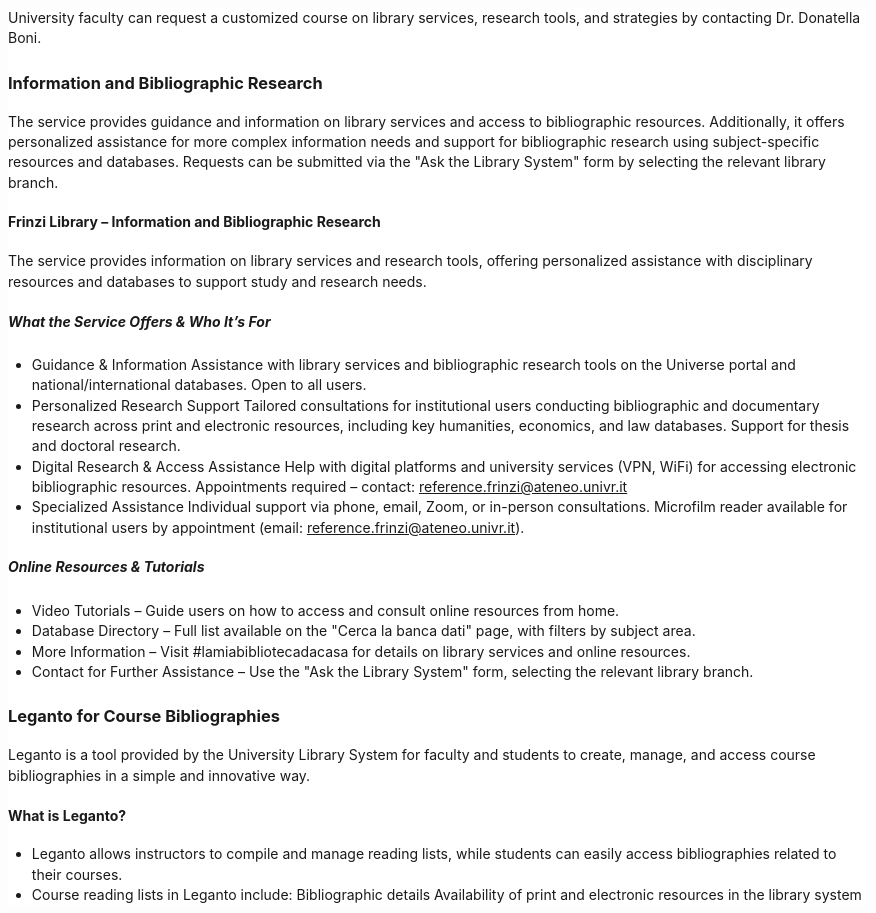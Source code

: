 University faculty can request a customized course on library services, research tools, and strategies by contacting Dr. Donatella Boni.

### Information and Bibliographic Research
The service provides guidance and information on library services and access to bibliographic resources. Additionally, it offers personalized assistance for more complex information needs and support for bibliographic research using subject-specific resources and databases.
Requests can be submitted via the "Ask the Library System" form by selecting the relevant library branch.

#### Frinzi Library – Information and Bibliographic Research
The service provides information on library services and research tools, offering personalized assistance with disciplinary resources and databases to support study and research needs.

##### What the Service Offers & Who It’s For
- Guidance & Information
Assistance with library services and bibliographic research tools on the Universe portal and national/international databases.
Open to all users.
- Personalized Research Support
Tailored consultations for institutional users conducting bibliographic and documentary research across print and electronic resources, including key humanities, economics, and law databases.
Support for thesis and doctoral research.
- Digital Research & Access Assistance
Help with digital platforms and university services (VPN, WiFi) for accessing electronic bibliographic resources.
Appointments required – contact: reference.frinzi@ateneo.univr.it
- Specialized Assistance
Individual support via phone, email, Zoom, or in-person consultations.
Microfilm reader available for institutional users by appointment (email: reference.frinzi@ateneo.univr.it).

##### Online Resources & Tutorials
- Video Tutorials – Guide users on how to access and consult online resources from home.
- Database Directory – Full list available on the "Cerca la banca dati" page, with filters by subject area.
- More Information – Visit #lamiabibliotecadacasa for details on library services and online resources.
- Contact for Further Assistance – Use the "Ask the Library System" form, selecting the relevant library branch.

### Leganto for Course Bibliographies
Leganto is a tool provided by the University Library System for faculty and students to create, manage, and access course bibliographies in a simple and innovative way.

#### What is Leganto?
- Leganto allows instructors to compile and manage reading lists, while students can easily access bibliographies related to their courses.
- Course reading lists in Leganto include:
Bibliographic details
Availability of print and electronic resources in the library system
